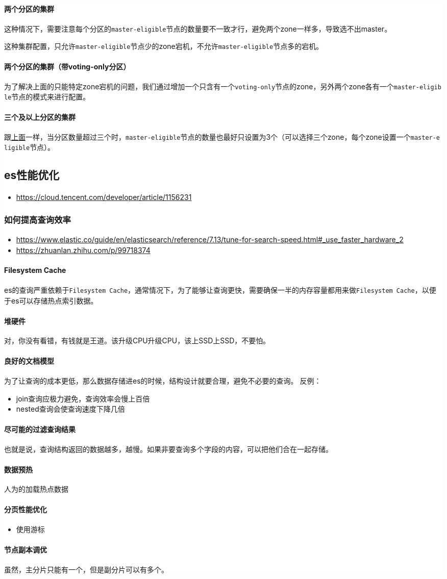 #### 两个分区的集群

这种情况下，需要注意每个分区的`master-eligible`节点的数量要不一致才行，避免两个zone一样多，导致选不出master。

这种集群配置，只允许`master-eligible`节点少的zone宕机，不允许`master-eligible`节点多的宕机。

#### 两个分区的集群（带voting-only分区）

为了解决上面的只能特定zone宕机的问题，我们通过增加一个只含有一个`voting-only`节点的zone，另外两个zone各有一个`master-eligible`节点的模式来进行配置。

#### 三个及以上分区的集群

跟[上面](https://github.com/AudiVehicle/learn/blob/master/source/elk%E5%AD%A6%E4%B9%A0.md#n%E8%8A%82%E7%82%B9%E9%9B%86%E7%BE%A4)一样，当分区数量超过三个时，`master-eligible`节点的数量也最好只设置为3个（可以选择三个zone，每个zone设置一个`master-eligible`节点）。


## es性能优化

 - https://cloud.tencent.com/developer/article/1156231

### 如何提高查询效率
- https://www.elastic.co/guide/en/elasticsearch/reference/7.13/tune-for-search-speed.html#_use_faster_hardware_2
- https://zhuanlan.zhihu.com/p/99718374

#### Filesystem Cache

es的查询严重依赖于`Filesystem Cache`，通常情况下，为了能够让查询更快，需要确保一半的内存容量都用来做`Filesystem Cache`，以便于es可以存储热点索引数据。

#### 堆硬件

对，你没有看错，有钱就是王道。该升级CPU升级CPU，该上SSD上SSD，不要怕。

#### 良好的文档模型

为了让查询的成本更低，那么数据存储进es的时候，结构设计就要合理，避免不必要的查询。
反例：
- join查询应极力避免，查询效率会慢上百倍
- nested查询会使查询速度下降几倍

#### 尽可能的过滤查询结果

也就是说，查询结构返回的数据越多，越慢。如果非要查询多个字段的内容，可以把他们合在一起存储。

#### 数据预热

人为的加载热点数据

#### 分页性能优化

- 使用游标

#### 节点副本调优

虽然，主分片只能有一个，但是副分片可以有多个。
